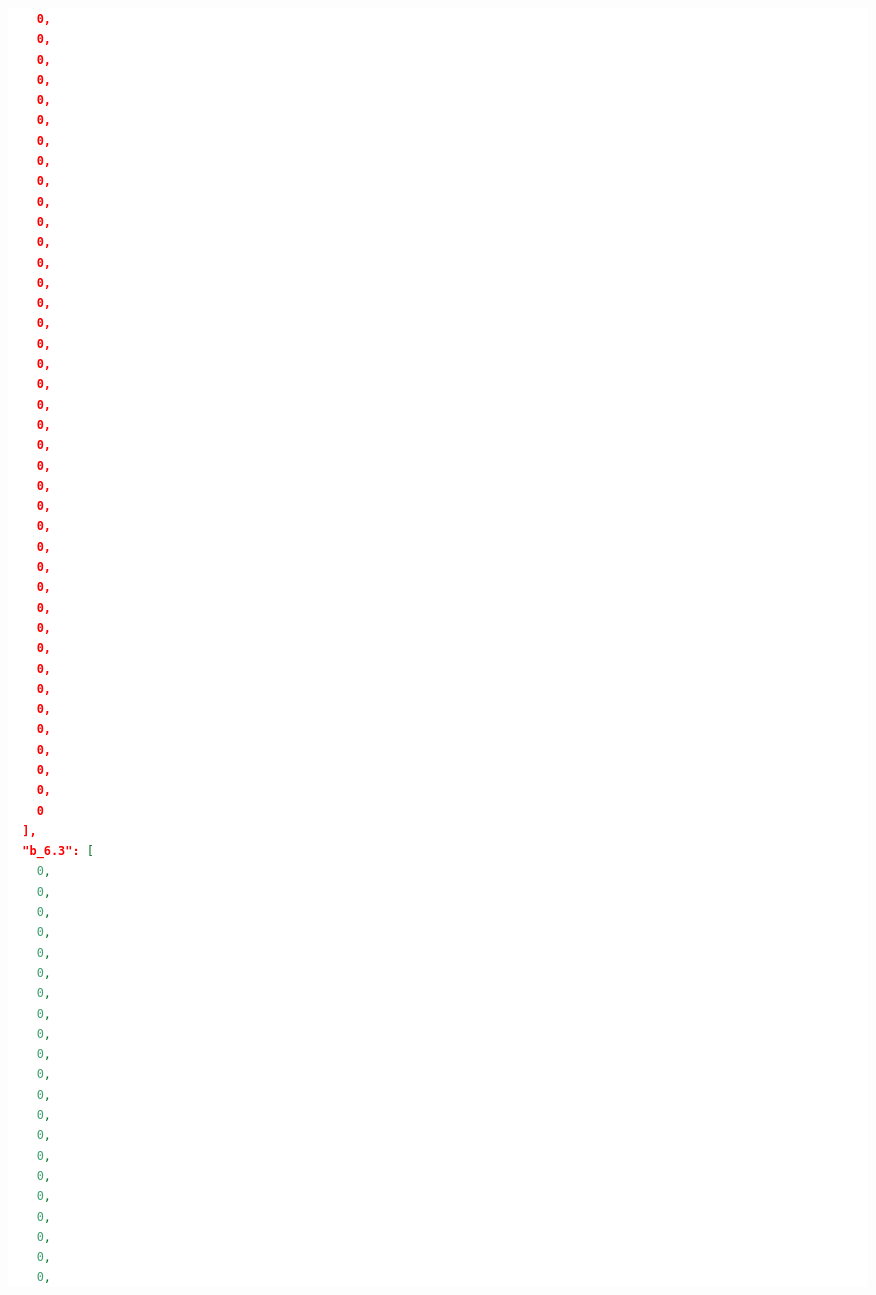 ```json
    0,
    0,
    0,
    0,
    0,
    0,
    0,
    0,
    0,
    0,
    0,
    0,
    0,
    0,
    0,
    0,
    0,
    0,
    0,
    0,
    0,
    0,
    0,
    0,
    0,
    0,
    0,
    0,
    0,
    0,
    0,
    0,
    0,
    0,
    0,
    0,
    0,
    0,
    0,
    0
  ],
  "b_6.3": [
    0,
    0,
    0,
    0,
    0,
    0,
    0,
    0,
    0,
    0,
    0,
    0,
    0,
    0,
    0,
    0,
    0,
    0,
    0,
    0,
    0,
```
